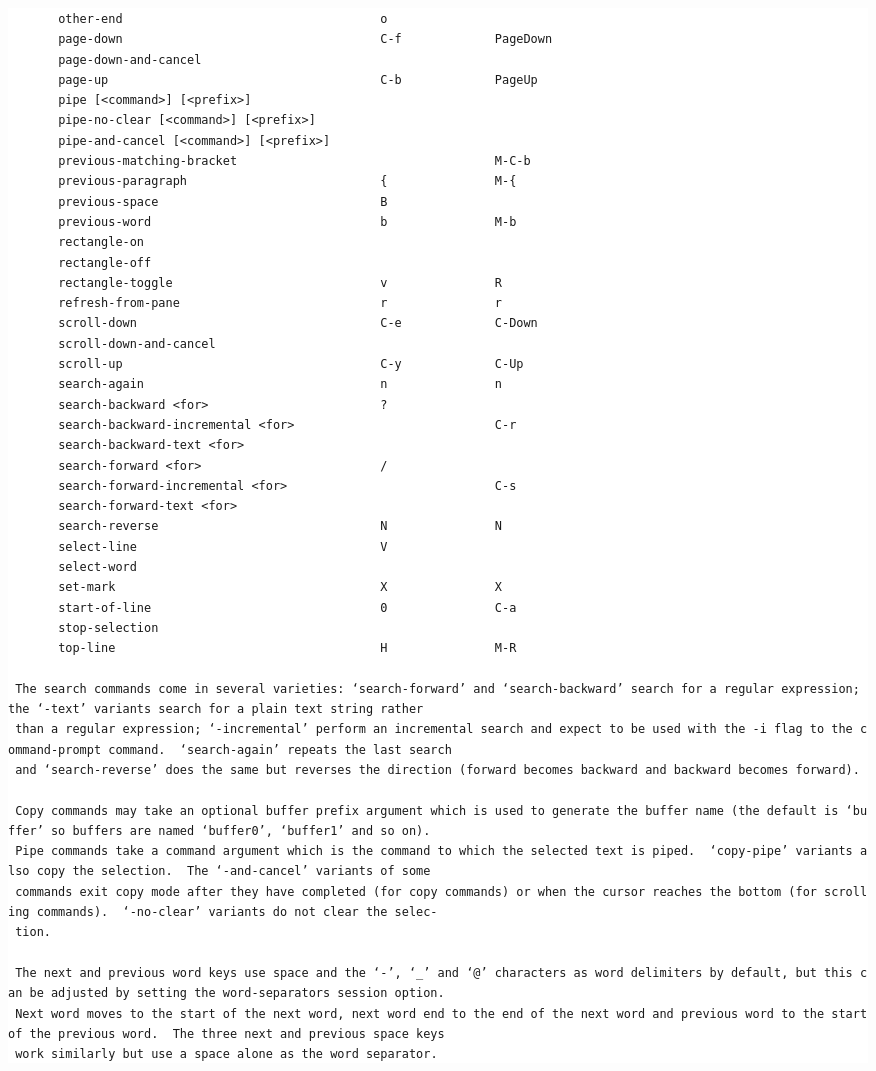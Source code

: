            other-end                                    o
           page-down                                    C-f             PageDown
           page-down-and-cancel
           page-up                                      C-b             PageUp
           pipe [<command>] [<prefix>]
           pipe-no-clear [<command>] [<prefix>]
           pipe-and-cancel [<command>] [<prefix>]
           previous-matching-bracket                                    M-C-b
           previous-paragraph                           {               M-{
           previous-space                               B
           previous-word                                b               M-b
           rectangle-on
           rectangle-off
           rectangle-toggle                             v               R
           refresh-from-pane                            r               r
           scroll-down                                  C-e             C-Down
           scroll-down-and-cancel
           scroll-up                                    C-y             C-Up
           search-again                                 n               n
           search-backward <for>                        ?
           search-backward-incremental <for>                            C-r
           search-backward-text <for>
           search-forward <for>                         /
           search-forward-incremental <for>                             C-s
           search-forward-text <for>
           search-reverse                               N               N
           select-line                                  V
           select-word
           set-mark                                     X               X
           start-of-line                                0               C-a
           stop-selection
           top-line                                     H               M-R

     The search commands come in several varieties: ‘search-forward’ and ‘search-backward’ search for a regular expression; the ‘-text’ variants search for a plain text string rather
     than a regular expression; ‘-incremental’ perform an incremental search and expect to be used with the -i flag to the command-prompt command.  ‘search-again’ repeats the last search
     and ‘search-reverse’ does the same but reverses the direction (forward becomes backward and backward becomes forward).

     Copy commands may take an optional buffer prefix argument which is used to generate the buffer name (the default is ‘buffer’ so buffers are named ‘buffer0’, ‘buffer1’ and so on).
     Pipe commands take a command argument which is the command to which the selected text is piped.  ‘copy-pipe’ variants also copy the selection.  The ‘-and-cancel’ variants of some
     commands exit copy mode after they have completed (for copy commands) or when the cursor reaches the bottom (for scrolling commands).  ‘-no-clear’ variants do not clear the selec‐
     tion.

     The next and previous word keys use space and the ‘-’, ‘_’ and ‘@’ characters as word delimiters by default, but this can be adjusted by setting the word-separators session option.
     Next word moves to the start of the next word, next word end to the end of the next word and previous word to the start of the previous word.  The three next and previous space keys
     work similarly but use a space alone as the word separator.

